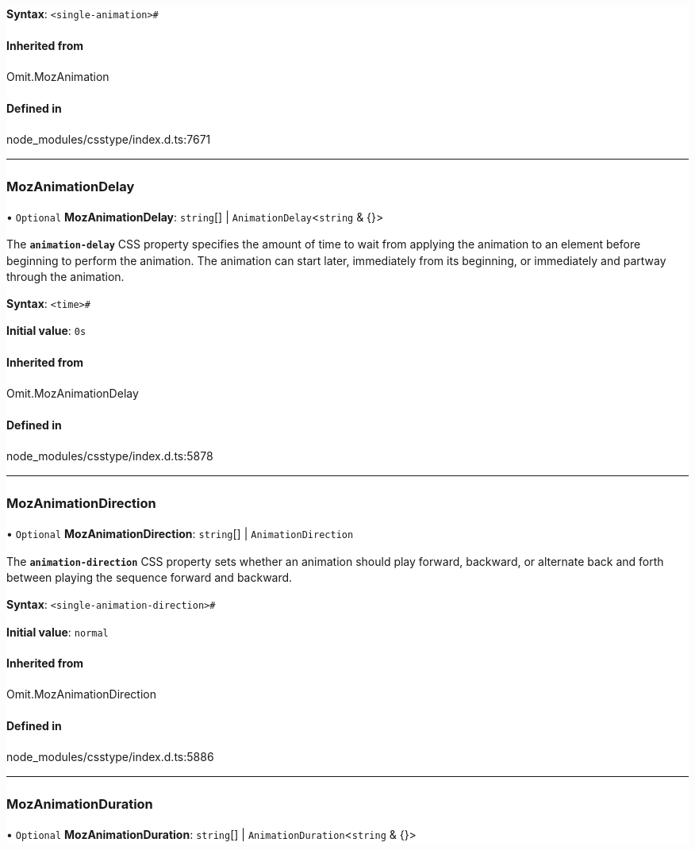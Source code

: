 **Syntax**: `<single-animation>#`

#### Inherited from

Omit.MozAnimation

#### Defined in

node_modules/csstype/index.d.ts:7671

___

### MozAnimationDelay

• `Optional` **MozAnimationDelay**: `string`[] \| `AnimationDelay`<`string` & {}\>

The **`animation-delay`** CSS property specifies the amount of time to wait from applying the animation to an element before beginning to perform the animation. The animation can start later, immediately from its beginning, or immediately and partway through the animation.

**Syntax**: `<time>#`

**Initial value**: `0s`

#### Inherited from

Omit.MozAnimationDelay

#### Defined in

node_modules/csstype/index.d.ts:5878

___

### MozAnimationDirection

• `Optional` **MozAnimationDirection**: `string`[] \| `AnimationDirection`

The **`animation-direction`** CSS property sets whether an animation should play forward, backward, or alternate back and forth between playing the sequence forward and backward.

**Syntax**: `<single-animation-direction>#`

**Initial value**: `normal`

#### Inherited from

Omit.MozAnimationDirection

#### Defined in

node_modules/csstype/index.d.ts:5886

___

### MozAnimationDuration

• `Optional` **MozAnimationDuration**: `string`[] \| `AnimationDuration`<`string` & {}\>
